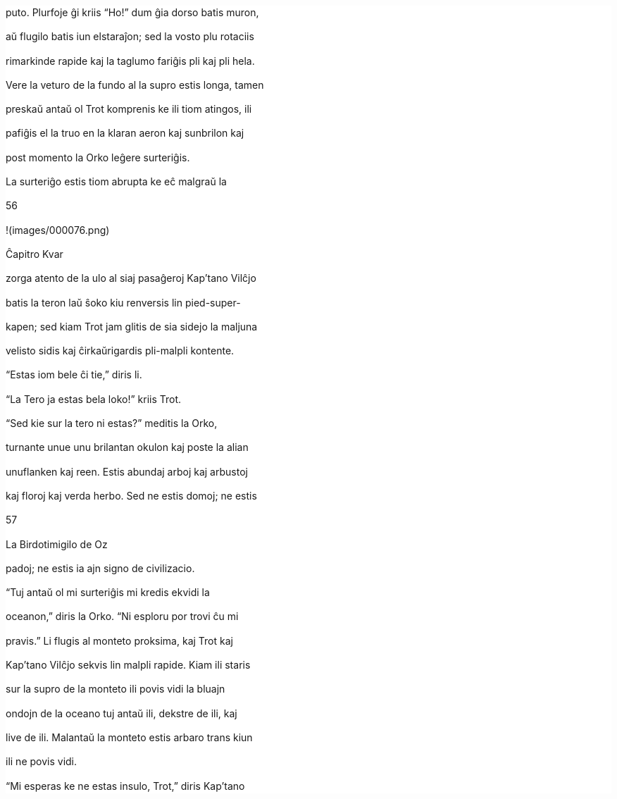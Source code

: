 puto. Plurfoje ĝi kriis “Ho\!” dum ĝia dorso batis muron, 

aŭ flugilo batis iun elstaraĵon; sed la vosto plu rotaciis

rimarkinde rapide kaj la taglumo fariĝis pli kaj pli hela. 

Vere la veturo de la fundo al la supro estis longa, tamen

preskaŭ antaŭ ol Trot komprenis ke ili tiom atingos, ili

pafiĝis el la truo en la klaran aeron kaj sunbrilon kaj

post momento la Orko leĝere surteriĝis. 

La surteriĝo estis tiom abrupta ke eĉ malgraŭ la

56

!(images/000076.png)

Ĉapitro Kvar

zorga atento de la ulo al siaj pasaĝeroj Kap’tano Vilĉjo

batis la teron laŭ ŝoko kiu renversis lin pied-super-

kapen; sed kiam Trot jam glitis de sia sidejo la maljuna

velisto sidis kaj ĉirkaŭrigardis pli-malpli kontente. 

“Estas iom bele ĉi tie,” diris li. 

“La Tero ja estas bela loko\!” kriis Trot. 

“Sed kie sur la tero ni estas?” meditis la Orko, 

turnante unue unu brilantan okulon kaj poste la alian

unuflanken kaj reen. Estis abundaj arboj kaj arbustoj

kaj floroj kaj verda herbo. Sed ne estis domoj; ne estis

57

La Birdotimigilo de Oz

padoj; ne estis ia ajn signo de civilizacio. 

“Tuj antaŭ ol mi surteriĝis mi kredis ekvidi la

oceanon,” diris la Orko. “Ni esploru por trovi ĉu mi

pravis.” Li flugis al monteto proksima, kaj Trot kaj

Kap’tano Vilĉjo sekvis lin malpli rapide. Kiam ili staris

sur la supro de la monteto ili povis vidi la bluajn

ondojn de la oceano tuj antaŭ ili, dekstre de ili, kaj

live de ili. Malantaŭ la monteto estis arbaro trans kiun

ili ne povis vidi. 

“Mi esperas ke ne estas insulo, Trot,” diris Kap’tano
